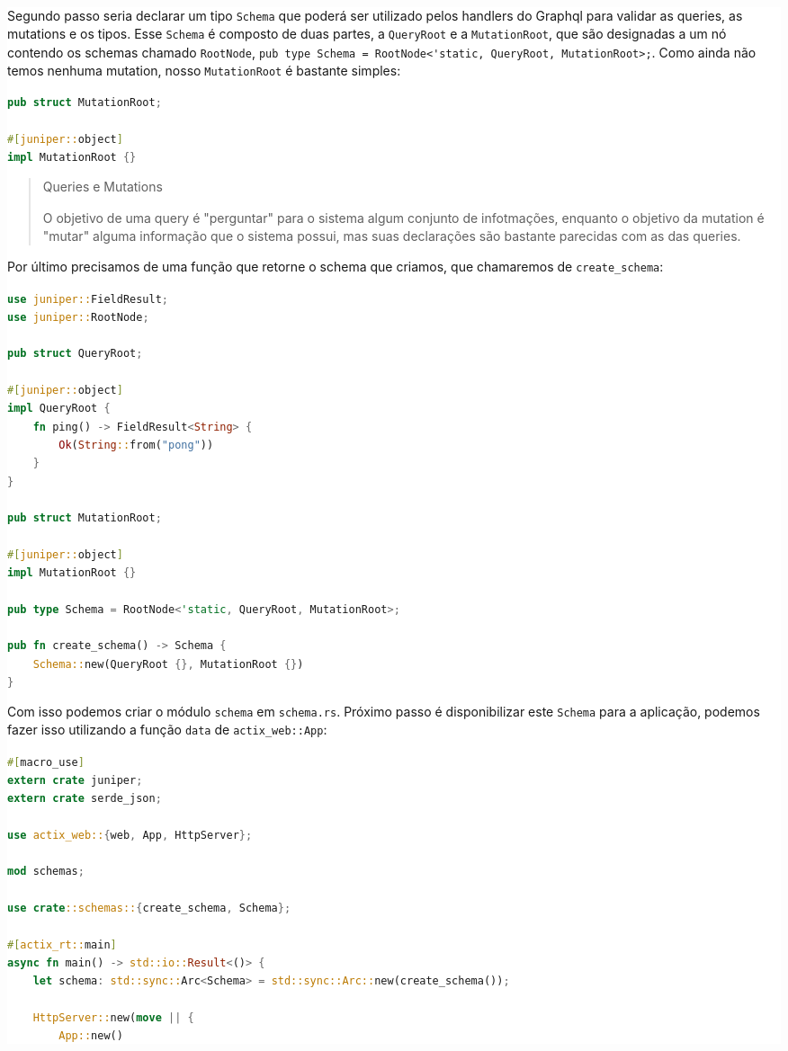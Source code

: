 Segundo passo seria declarar um tipo `Schema` que poderá ser utilizado pelos handlers do Graphql para validar as queries, as mutations e os tipos. Esse `Schema` é composto de duas partes, a `QueryRoot` e a `MutationRoot`, que são designadas a um nó contendo os schemas chamado `RootNode`, `pub type Schema = RootNode<'static, QueryRoot, MutationRoot>;`. Como ainda não temos nenhuma mutation, nosso `MutationRoot` é bastante simples:

```rust
pub struct MutationRoot;

#[juniper::object]
impl MutationRoot {}
```

> Queries e Mutations
> 
> O objetivo de uma query é "perguntar" para o sistema algum conjunto de infotmações, enquanto o objetivo da mutation é "mutar" alguma informação que o sistema possui, mas suas declarações são bastante parecidas com as das queries.

Por último precisamos de uma função que retorne o schema que criamos, que chamaremos de `create_schema`:

```rust
use juniper::FieldResult;
use juniper::RootNode;

pub struct QueryRoot;

#[juniper::object]
impl QueryRoot {
    fn ping() -> FieldResult<String> {
        Ok(String::from("pong"))
    }
}

pub struct MutationRoot;

#[juniper::object]
impl MutationRoot {}

pub type Schema = RootNode<'static, QueryRoot, MutationRoot>;

pub fn create_schema() -> Schema {
    Schema::new(QueryRoot {}, MutationRoot {})
}
```

Com isso podemos criar o módulo `schema` em `schema.rs`. Próximo passo é disponibilizar este `Schema` para a aplicação, podemos fazer isso utilizando a função `data` de `actix_web::App`:

```rust
#[macro_use]
extern crate juniper;
extern crate serde_json;

use actix_web::{web, App, HttpServer};

mod schemas;

use crate::schemas::{create_schema, Schema};

#[actix_rt::main]
async fn main() -> std::io::Result<()> {
    let schema: std::sync::Arc<Schema> = std::sync::Arc::new(create_schema());

    HttpServer::new(move || {
        App::new()
```
